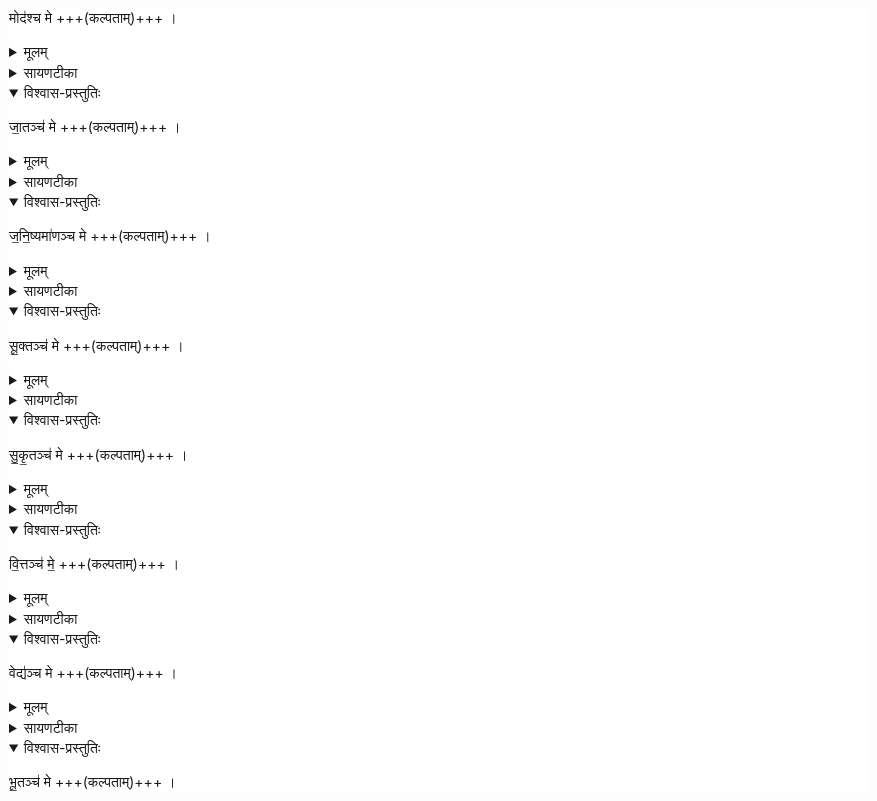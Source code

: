 मोद॑श्च मे +++(कल्पताम्)+++ ।  
</details>

<details><summary>मूलम्</summary></details>

<details><summary>सायणटीका</summary></details>

<details open><summary>विश्वास-प्रस्तुतिः</summary>

जा॒तञ्च॑ मे +++(कल्पताम्)+++ ।  
</details>

<details><summary>मूलम्</summary></details>

<details><summary>सायणटीका</summary></details>

<details open><summary>विश्वास-प्रस्तुतिः</summary>

ज॒नि॒ष्यमा॑णञ्च  मे +++(कल्पताम्)+++ ।  
</details>

<details><summary>मूलम्</summary></details>

<details><summary>सायणटीका</summary></details>

<details open><summary>विश्वास-प्रस्तुतिः</summary>

सू॒क्तञ्च॑ मे +++(कल्पताम्)+++ ।  
</details>

<details><summary>मूलम्</summary></details>

<details><summary>सायणटीका</summary></details>

<details open><summary>विश्वास-प्रस्तुतिः</summary>

सु॒कृ॒तञ्च॑  मे +++(कल्पताम्)+++ ।  
</details>

<details><summary>मूलम्</summary></details>

<details><summary>सायणटीका</summary></details>

<details open><summary>विश्वास-प्रस्तुतिः</summary>

वि॒त्तञ्च॑ मे॒  +++(कल्पताम्)+++ ।  
</details>

<details><summary>मूलम्</summary></details>

<details><summary>सायणटीका</summary></details>

<details open><summary>विश्वास-प्रस्तुतिः</summary>

वेद्य॑ञ्च मे +++(कल्पताम्)+++ ।  
</details>

<details><summary>मूलम्</summary></details>

<details><summary>सायणटीका</summary></details>

<details open><summary>विश्वास-प्रस्तुतिः</summary>

भू॒तञ्च॑ मे +++(कल्पताम्)+++ ।  
</details>

